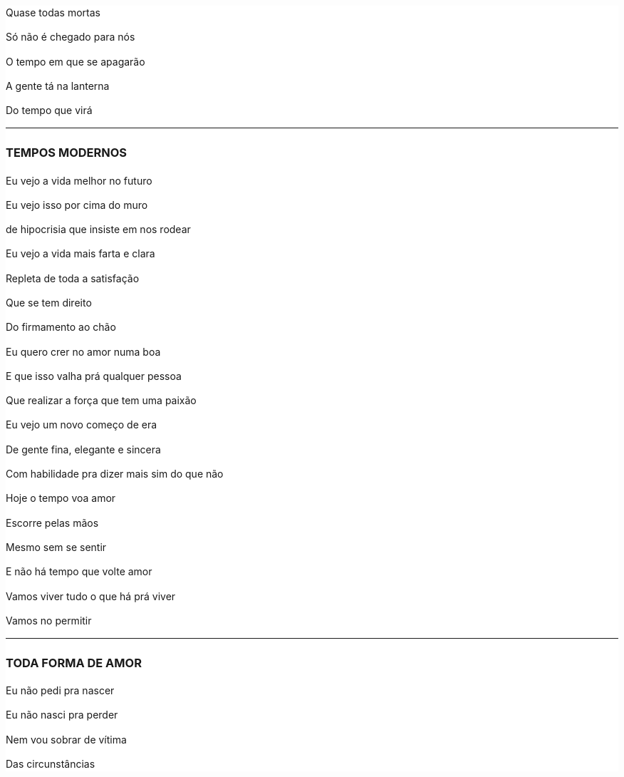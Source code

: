 Quase todas mortas

Só não é chegado para nós

O tempo em que se apagarão

A gente tá na lanterna

Do tempo que virá

---

### TEMPOS MODERNOS

Eu vejo a vida melhor no futuro

Eu vejo isso por cima do muro

de hipocrisia que insiste em nos rodear

Eu vejo a vida mais farta e clara

Repleta de toda a satisfação

Que se tem direito

Do firmamento ao chão

Eu quero crer no amor numa boa

E que isso valha prá qualquer pessoa

Que realizar a força que tem uma paixão

Eu vejo um novo começo de era

De gente fina, elegante e sincera

Com habilidade pra dizer mais sim do que não

Hoje o tempo voa amor

Escorre pelas mãos

Mesmo sem se sentir

E não há tempo que volte amor

Vamos viver tudo o que há prá viver

Vamos no permitir

---

### TODA FORMA DE AMOR

Eu não pedi pra nascer

Eu não nasci pra perder

Nem vou sobrar de vítima

Das circunstâncias
